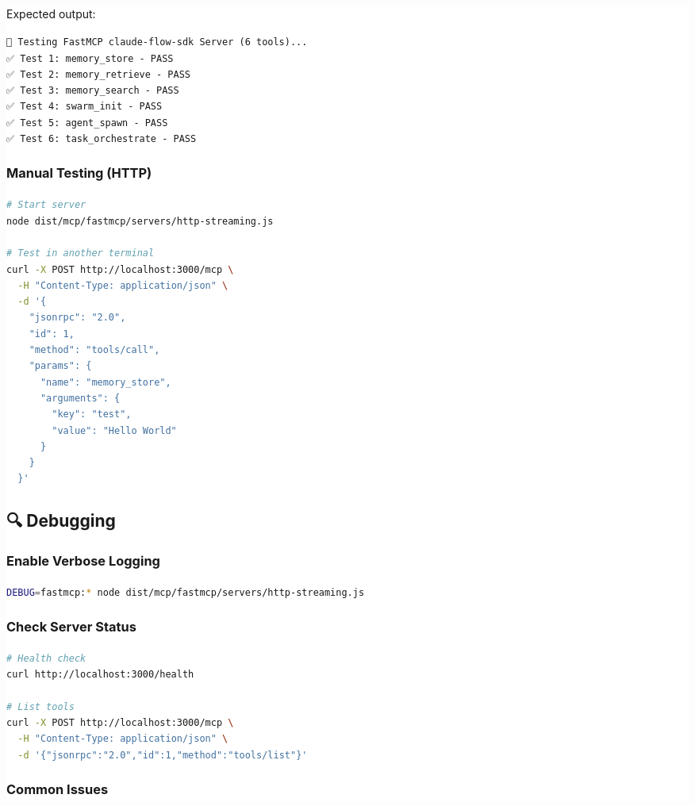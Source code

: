 Expected output:
```
🧪 Testing FastMCP claude-flow-sdk Server (6 tools)...
✅ Test 1: memory_store - PASS
✅ Test 2: memory_retrieve - PASS
✅ Test 3: memory_search - PASS
✅ Test 4: swarm_init - PASS
✅ Test 5: agent_spawn - PASS
✅ Test 6: task_orchestrate - PASS
```

### Manual Testing (HTTP)
```bash
# Start server
node dist/mcp/fastmcp/servers/http-streaming.js

# Test in another terminal
curl -X POST http://localhost:3000/mcp \
  -H "Content-Type: application/json" \
  -d '{
    "jsonrpc": "2.0",
    "id": 1,
    "method": "tools/call",
    "params": {
      "name": "memory_store",
      "arguments": {
        "key": "test",
        "value": "Hello World"
      }
    }
  }'
```

## 🔍 Debugging

### Enable Verbose Logging
```bash
DEBUG=fastmcp:* node dist/mcp/fastmcp/servers/http-streaming.js
```

### Check Server Status
```bash
# Health check
curl http://localhost:3000/health

# List tools
curl -X POST http://localhost:3000/mcp \
  -H "Content-Type: application/json" \
  -d '{"jsonrpc":"2.0","id":1,"method":"tools/list"}'
```

### Common Issues
